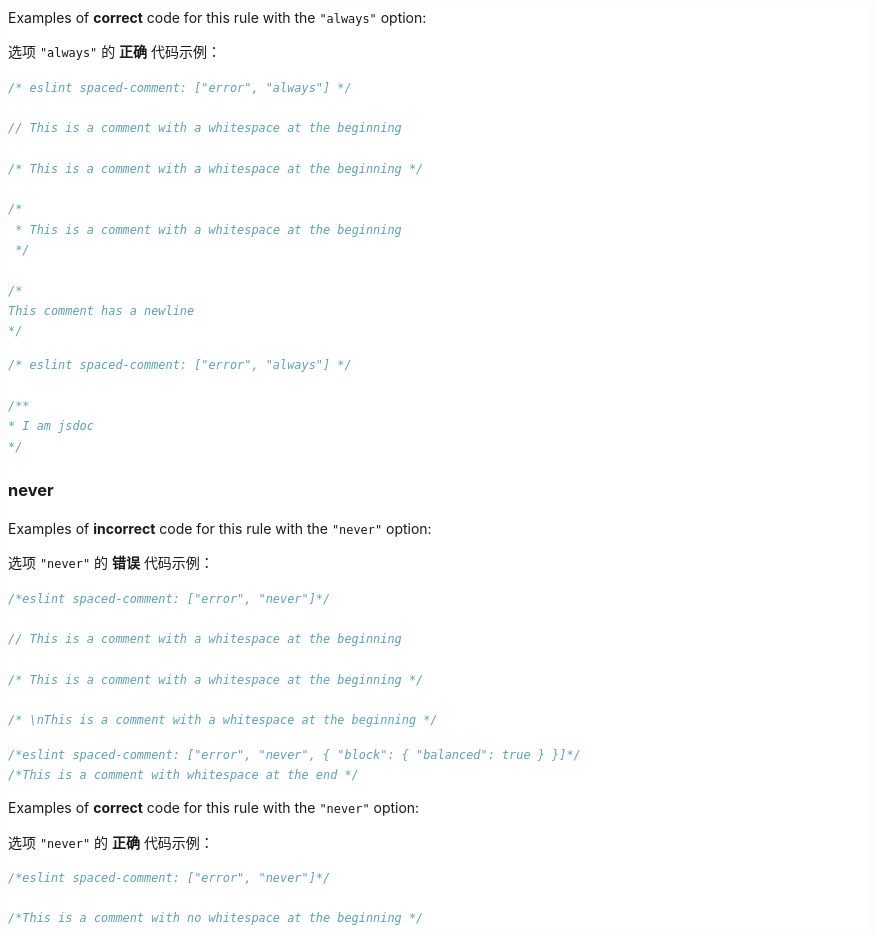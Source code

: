 Examples of **correct** code for this rule with the `"always"` option:

选项 `"always"` 的 **正确** 代码示例：

```js
/* eslint spaced-comment: ["error", "always"] */

// This is a comment with a whitespace at the beginning

/* This is a comment with a whitespace at the beginning */

/*
 * This is a comment with a whitespace at the beginning
 */

/*
This comment has a newline
*/
```

```js
/* eslint spaced-comment: ["error", "always"] */

/**
* I am jsdoc
*/
```

### never

Examples of **incorrect** code for this rule with the `"never"` option:

选项 `"never"` 的 **错误** 代码示例：

```js
/*eslint spaced-comment: ["error", "never"]*/

// This is a comment with a whitespace at the beginning

/* This is a comment with a whitespace at the beginning */

/* \nThis is a comment with a whitespace at the beginning */
```

```js
/*eslint spaced-comment: ["error", "never", { "block": { "balanced": true } }]*/
/*This is a comment with whitespace at the end */
```

Examples of **correct** code for this rule with the `"never"` option:

选项 `"never"` 的 **正确** 代码示例：

```js
/*eslint spaced-comment: ["error", "never"]*/

/*This is a comment with no whitespace at the beginning */
```
